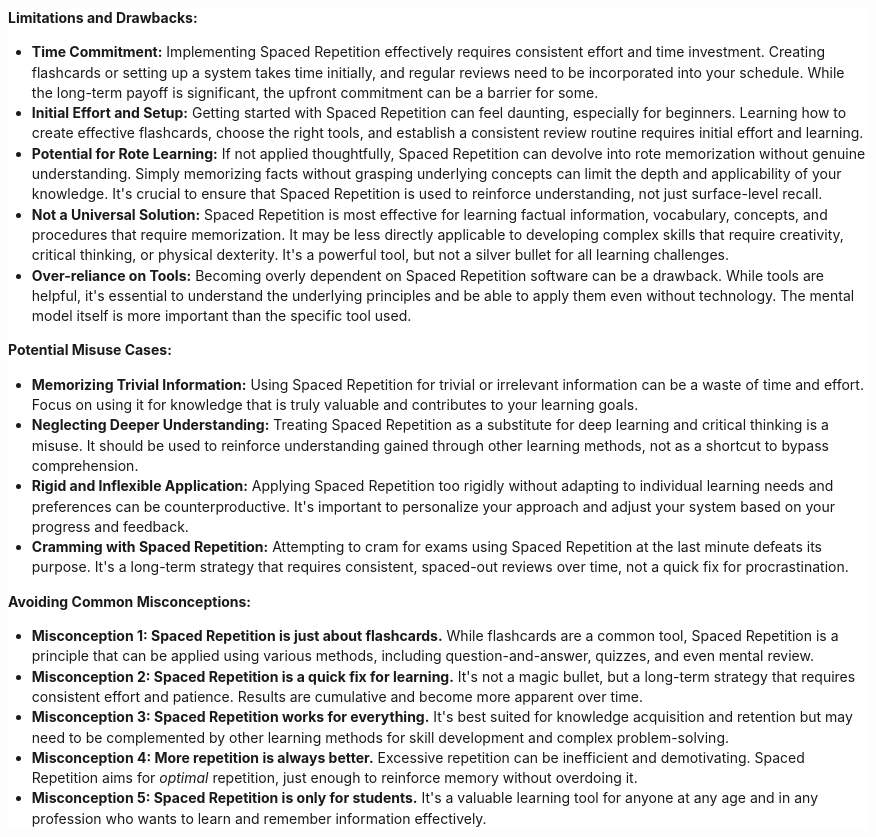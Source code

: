 **Limitations and Drawbacks:**

* **Time Commitment:** Implementing Spaced Repetition effectively requires consistent effort and time investment. Creating flashcards or setting up a system takes time initially, and regular reviews need to be incorporated into your schedule.  While the long-term payoff is significant, the upfront commitment can be a barrier for some.
* **Initial Effort and Setup:** Getting started with Spaced Repetition can feel daunting, especially for beginners. Learning how to create effective flashcards, choose the right tools, and establish a consistent review routine requires initial effort and learning.
* **Potential for Rote Learning:** If not applied thoughtfully, Spaced Repetition can devolve into rote memorization without genuine understanding. Simply memorizing facts without grasping underlying concepts can limit the depth and applicability of your knowledge.  It's crucial to ensure that Spaced Repetition is used to reinforce understanding, not just surface-level recall.
* **Not a Universal Solution:** Spaced Repetition is most effective for learning factual information, vocabulary, concepts, and procedures that require memorization. It may be less directly applicable to developing complex skills that require creativity, critical thinking, or physical dexterity.  It's a powerful tool, but not a silver bullet for all learning challenges.
* **Over-reliance on Tools:**  Becoming overly dependent on Spaced Repetition software can be a drawback. While tools are helpful, it's essential to understand the underlying principles and be able to apply them even without technology.  The mental model itself is more important than the specific tool used.

**Potential Misuse Cases:**

* **Memorizing Trivial Information:**  Using Spaced Repetition for trivial or irrelevant information can be a waste of time and effort. Focus on using it for knowledge that is truly valuable and contributes to your learning goals.
* **Neglecting Deeper Understanding:**  Treating Spaced Repetition as a substitute for deep learning and critical thinking is a misuse. It should be used to reinforce understanding gained through other learning methods, not as a shortcut to bypass comprehension.
* **Rigid and Inflexible Application:**  Applying Spaced Repetition too rigidly without adapting to individual learning needs and preferences can be counterproductive.  It's important to personalize your approach and adjust your system based on your progress and feedback.
* **Cramming with Spaced Repetition:**  Attempting to cram for exams using Spaced Repetition at the last minute defeats its purpose. It's a long-term strategy that requires consistent, spaced-out reviews over time, not a quick fix for procrastination.

**Avoiding Common Misconceptions:**

* **Misconception 1: Spaced Repetition is just about flashcards.**  While flashcards are a common tool, Spaced Repetition is a principle that can be applied using various methods, including question-and-answer, quizzes, and even mental review.
* **Misconception 2: Spaced Repetition is a quick fix for learning.**  It's not a magic bullet, but a long-term strategy that requires consistent effort and patience. Results are cumulative and become more apparent over time.
* **Misconception 3: Spaced Repetition works for everything.**  It's best suited for knowledge acquisition and retention but may need to be complemented by other learning methods for skill development and complex problem-solving.
* **Misconception 4:  More repetition is always better.**  Excessive repetition can be inefficient and demotivating. Spaced Repetition aims for *optimal* repetition, just enough to reinforce memory without overdoing it.
* **Misconception 5: Spaced Repetition is only for students.**  It's a valuable learning tool for anyone at any age and in any profession who wants to learn and remember information effectively.
